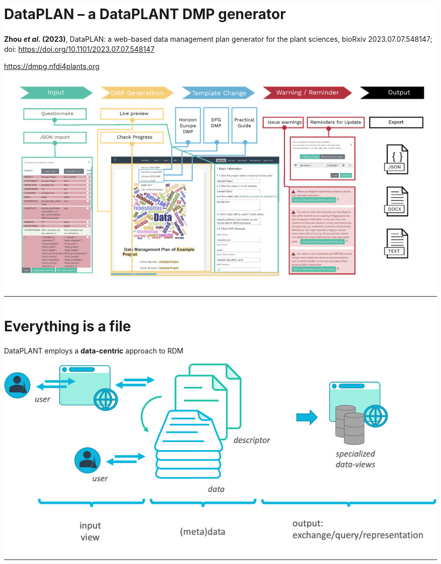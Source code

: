 # DataPLAN &ndash; a DataPLANT DMP generator

<span class="footer-reference">**Zhou *et al.* (2023)**, DataPLAN: a web-based data management plan generator for the plant sciences, bioRxiv 2023.07.07.548147; doi: https://doi.org/10.1101/2023.07.07.548147 </span>

https://dmpg.nfdi4plants.org

![w:800](./../../../../img/zhou2023-dataplan.png)

---

# Everything is a file

DataPLANT employs a **data-centric** approach to RDM

![w:800](./../../../../img/ARC-data-centric_everything-is-a-file.drawio.png)

---